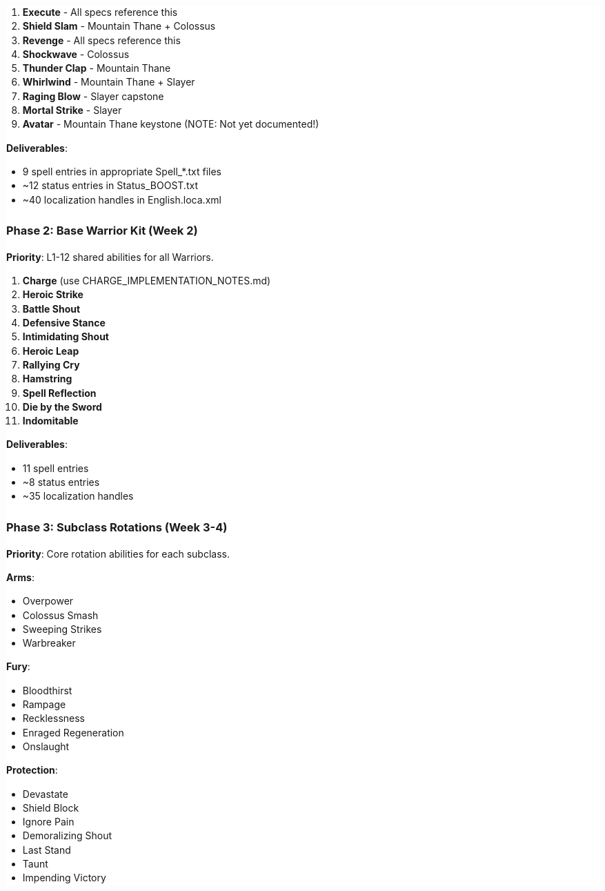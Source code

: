 1. **Execute** - All specs reference this
2. **Shield Slam** - Mountain Thane + Colossus
3. **Revenge** - All specs reference this
4. **Shockwave** - Colossus
5. **Thunder Clap** - Mountain Thane
6. **Whirlwind** - Mountain Thane + Slayer
7. **Raging Blow** - Slayer capstone
8. **Mortal Strike** - Slayer
9. **Avatar** - Mountain Thane keystone (NOTE: Not yet documented!)

**Deliverables**:
- 9 spell entries in appropriate Spell_*.txt files
- ~12 status entries in Status_BOOST.txt
- ~40 localization handles in English.loca.xml

### Phase 2: Base Warrior Kit (Week 2)
**Priority**: L1-12 shared abilities for all Warriors.

1. **Charge** (use CHARGE_IMPLEMENTATION_NOTES.md)
2. **Heroic Strike**
3. **Battle Shout**
4. **Defensive Stance**
5. **Intimidating Shout**
6. **Heroic Leap**
7. **Rallying Cry**
8. **Hamstring**
9. **Spell Reflection**
10. **Die by the Sword**
11. **Indomitable**

**Deliverables**:
- 11 spell entries
- ~8 status entries
- ~35 localization handles

### Phase 3: Subclass Rotations (Week 3-4)
**Priority**: Core rotation abilities for each subclass.

**Arms**:
- Overpower
- Colossus Smash
- Sweeping Strikes
- Warbreaker

**Fury**:
- Bloodthirst
- Rampage
- Recklessness
- Enraged Regeneration
- Onslaught

**Protection**:
- Devastate
- Shield Block
- Ignore Pain
- Demoralizing Shout
- Last Stand
- Taunt
- Impending Victory
